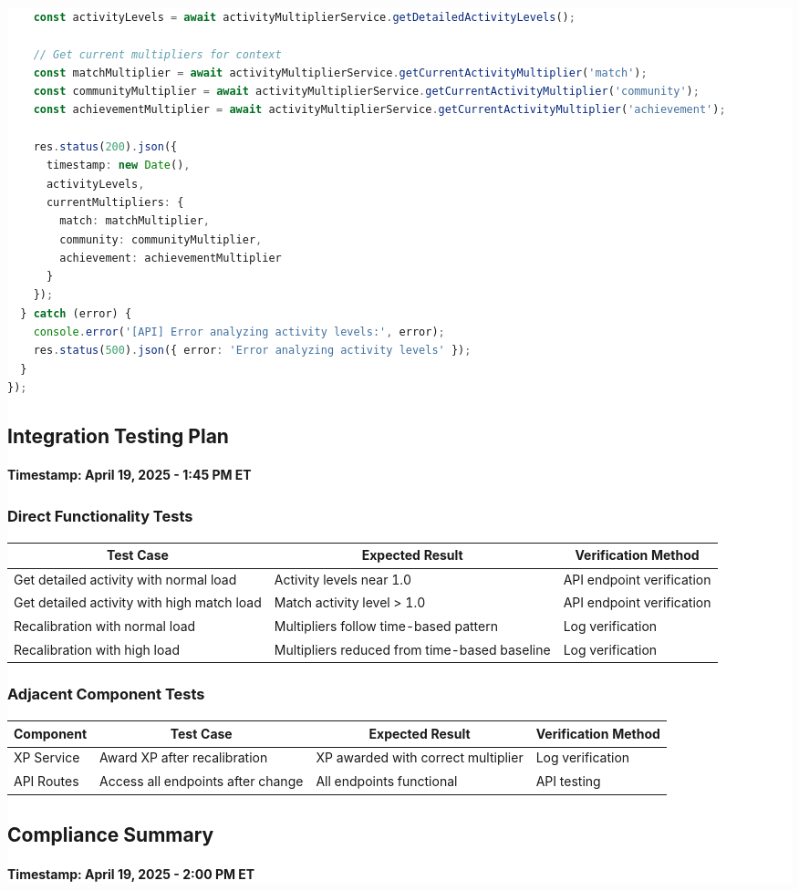 ```typescript
    const activityLevels = await activityMultiplierService.getDetailedActivityLevels();
    
    // Get current multipliers for context
    const matchMultiplier = await activityMultiplierService.getCurrentActivityMultiplier('match');
    const communityMultiplier = await activityMultiplierService.getCurrentActivityMultiplier('community');
    const achievementMultiplier = await activityMultiplierService.getCurrentActivityMultiplier('achievement');
    
    res.status(200).json({
      timestamp: new Date(),
      activityLevels,
      currentMultipliers: {
        match: matchMultiplier,
        community: communityMultiplier,
        achievement: achievementMultiplier
      }
    });
  } catch (error) {
    console.error('[API] Error analyzing activity levels:', error);
    res.status(500).json({ error: 'Error analyzing activity levels' });
  }
});
```

## Integration Testing Plan
**Timestamp: April 19, 2025 - 1:45 PM ET**

### Direct Functionality Tests
| Test Case | Expected Result | Verification Method |
|-----------|----------------|---------------------|
| Get detailed activity with normal load | Activity levels near 1.0 | API endpoint verification |
| Get detailed activity with high match load | Match activity level > 1.0 | API endpoint verification |
| Recalibration with normal load | Multipliers follow time-based pattern | Log verification |
| Recalibration with high load | Multipliers reduced from time-based baseline | Log verification |

### Adjacent Component Tests
| Component | Test Case | Expected Result | Verification Method |
|-----------|----------|----------------|---------------------|
| XP Service | Award XP after recalibration | XP awarded with correct multiplier | Log verification |
| API Routes | Access all endpoints after change | All endpoints functional | API testing |

## Compliance Summary
**Timestamp: April 19, 2025 - 2:00 PM ET**
